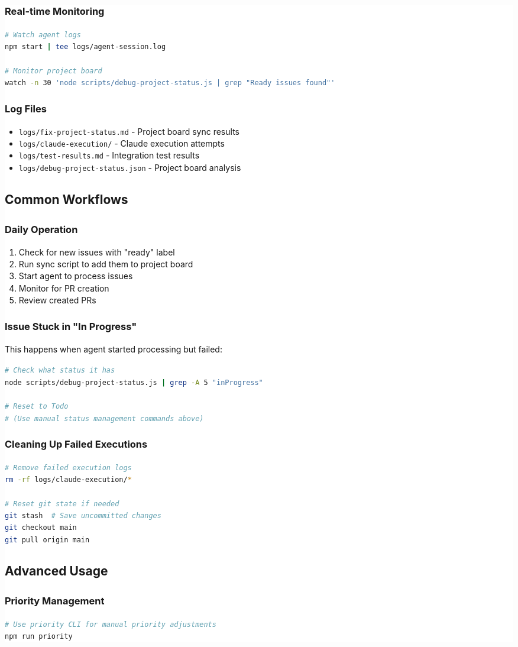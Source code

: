 ### Real-time Monitoring
```bash
# Watch agent logs
npm start | tee logs/agent-session.log

# Monitor project board
watch -n 30 'node scripts/debug-project-status.js | grep "Ready issues found"'
```

### Log Files
- `logs/fix-project-status.md` - Project board sync results
- `logs/claude-execution/` - Claude execution attempts
- `logs/test-results.md` - Integration test results
- `logs/debug-project-status.json` - Project board analysis

## Common Workflows

### Daily Operation
1. Check for new issues with "ready" label
2. Run sync script to add them to project board
3. Start agent to process issues
4. Monitor for PR creation
5. Review created PRs

### Issue Stuck in "In Progress"
This happens when agent started processing but failed:

```bash
# Check what status it has
node scripts/debug-project-status.js | grep -A 5 "inProgress"

# Reset to Todo
# (Use manual status management commands above)
```

### Cleaning Up Failed Executions
```bash
# Remove failed execution logs
rm -rf logs/claude-execution/*

# Reset git state if needed
git stash  # Save uncommitted changes
git checkout main
git pull origin main
```

## Advanced Usage

### Priority Management
```bash
# Use priority CLI for manual priority adjustments
npm run priority
```
